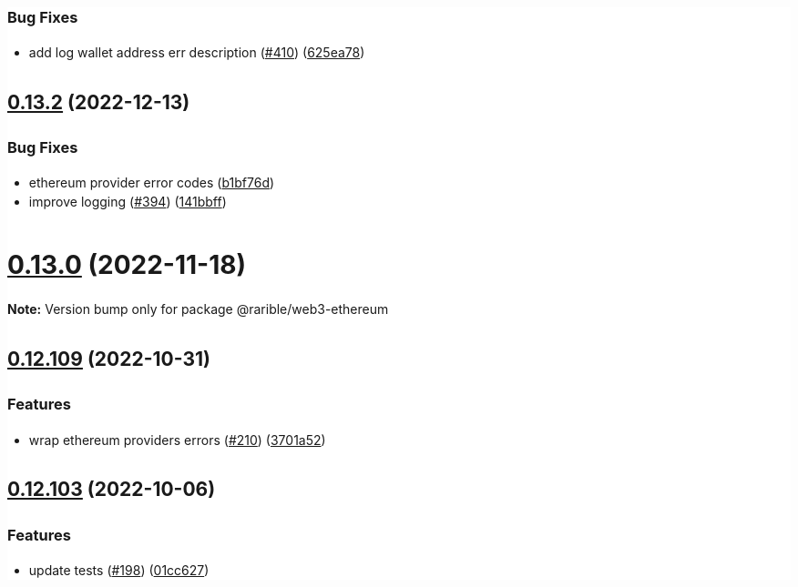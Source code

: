 
### Bug Fixes

* add log wallet address err description ([#410](https://github.com/rarible/sdk/issues/410)) ([625ea78](https://github.com/rarible/sdk/commit/625ea78583e6c5005d7c6b5a80c954c8cb6db403))





## [0.13.2](https://github.com/rarible/sdk/compare/v0.13.1...v0.13.2) (2022-12-13)


### Bug Fixes

* ethereum provider error codes ([b1bf76d](https://github.com/rarible/sdk/commit/b1bf76d05fe7217e6582557f434d1b55daf6e3a2))
* improve logging ([#394](https://github.com/rarible/sdk/issues/394)) ([141bbff](https://github.com/rarible/sdk/commit/141bbff30f6ba19f963b16eb8b2f3814f2ab1a28))





# [0.13.0](https://github.com/rarible/sdk/compare/v0.10.1...v0.13.0) (2022-11-18)

**Note:** Version bump only for package @rarible/web3-ethereum





## [0.12.109](https://github.com/rarible/protocol-ethereum-sdk/compare/v0.12.108...v0.12.109) (2022-10-31)


### Features

* wrap ethereum providers errors ([#210](https://github.com/rarible/protocol-ethereum-sdk/issues/210)) ([3701a52](https://github.com/rarible/protocol-ethereum-sdk/commit/3701a52e86514f3fb6db7a28437e89fecbb55f44))





## [0.12.103](https://github.com/rarible/protocol-ethereum-sdk/compare/v0.12.102...v0.12.103) (2022-10-06)


### Features

* update tests ([#198](https://github.com/rarible/protocol-ethereum-sdk/issues/198)) ([01cc627](https://github.com/rarible/protocol-ethereum-sdk/commit/01cc627d2c530bf78b501bcfc17712f9a01fa538))


